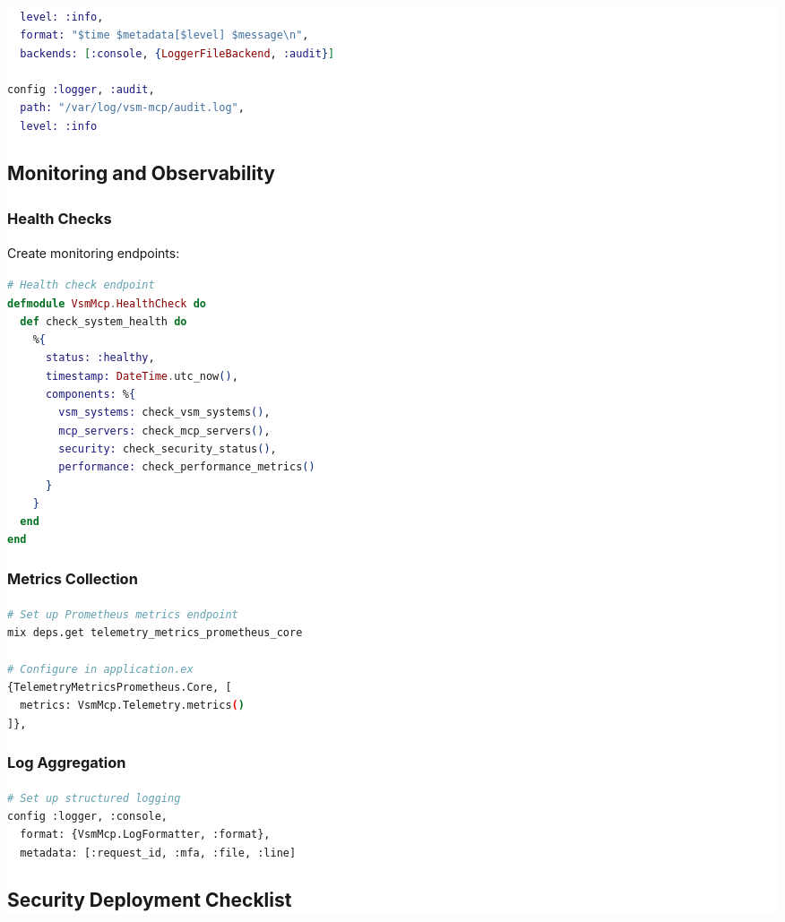 ```elixir
  level: :info,
  format: "$time $metadata[$level] $message\n",
  backends: [:console, {LoggerFileBackend, :audit}]

config :logger, :audit,
  path: "/var/log/vsm-mcp/audit.log",
  level: :info
```

## Monitoring and Observability

### Health Checks
Create monitoring endpoints:
```elixir
# Health check endpoint
defmodule VsmMcp.HealthCheck do
  def check_system_health do
    %{
      status: :healthy,
      timestamp: DateTime.utc_now(),
      components: %{
        vsm_systems: check_vsm_systems(),
        mcp_servers: check_mcp_servers(),
        security: check_security_status(),
        performance: check_performance_metrics()
      }
    }
  end
end
```

### Metrics Collection
```bash
# Set up Prometheus metrics endpoint
mix deps.get telemetry_metrics_prometheus_core

# Configure in application.ex
{TelemetryMetricsPrometheus.Core, [
  metrics: VsmMcp.Telemetry.metrics()
]},
```

### Log Aggregation
```bash
# Set up structured logging
config :logger, :console,
  format: {VsmMcp.LogFormatter, :format},
  metadata: [:request_id, :mfa, :file, :line]
```

## Security Deployment Checklist
